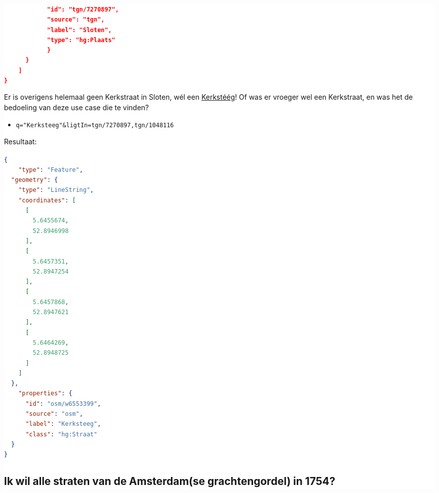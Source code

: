 ```json
	  		"id": "tgn/7270897",
	   		"source": "tgn",
	    	"label": "Sloten",
	    	"type": "hg:Plaats"
			} 
	  }
	]
}
```

Er is overigens helemaal geen Kerkstraat in Sloten, wél een [Kerkstéég](http://www.openstreetmap.org/#map=19/52.89479/5.64591)! Of was er vroeger wel een Kerkstraat, en was het de bedoeling van deze use case die te vinden?

- `q="Kerksteeg"&ligtIn=tgn/7270897,tgn/1048116`

Resultaat:

```json
{
	"type": "Feature",
  "geometry": {
  	"type": "LineString",
    "coordinates": [
      [
        5.6455674,
        52.8946998
      ],
      [
        5.6457351,
        52.8947254
      ],
      [
        5.6457868,
        52.8947621
      ],
      [
        5.6464269,
        52.8948725
      ]
    ]
  },
	"properties": {
	  "id": "osm/w6553399",
	  "source": "osm",
	  "label": "Kerksteeg",
	  "class": "hg:Straat"
  }
}
```

## Ik wil alle straten van de Amsterdam(se grachtengordel) in 1754?
